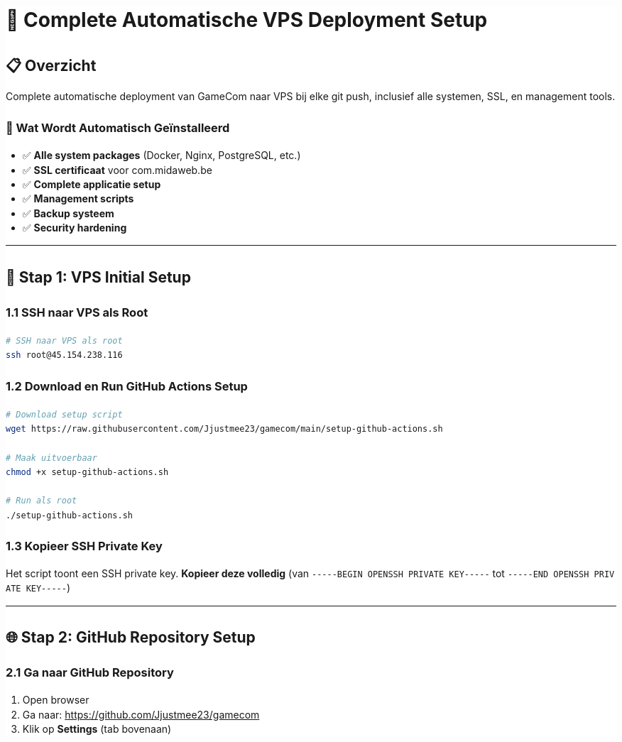 # 🚀 Complete Automatische VPS Deployment Setup

## 📋 Overzicht
Complete automatische deployment van GameCom naar VPS bij elke git push, inclusief alle systemen, SSL, en management tools.

### 🎯 Wat Wordt Automatisch Geïnstalleerd
- ✅ **Alle system packages** (Docker, Nginx, PostgreSQL, etc.)
- ✅ **SSL certificaat** voor com.midaweb.be
- ✅ **Complete applicatie setup**
- ✅ **Management scripts**
- ✅ **Backup systeem**
- ✅ **Security hardening**

---

## 🔧 Stap 1: VPS Initial Setup

### 1.1 SSH naar VPS als Root
```bash
# SSH naar VPS als root
ssh root@45.154.238.116
```

### 1.2 Download en Run GitHub Actions Setup
```bash
# Download setup script
wget https://raw.githubusercontent.com/Jjustmee23/gamecom/main/setup-github-actions.sh

# Maak uitvoerbaar
chmod +x setup-github-actions.sh

# Run als root
./setup-github-actions.sh
```

### 1.3 Kopieer SSH Private Key
Het script toont een SSH private key. **Kopieer deze volledig** (van `-----BEGIN OPENSSH PRIVATE KEY-----` tot `-----END OPENSSH PRIVATE KEY-----`)

---

## 🌐 Stap 2: GitHub Repository Setup

### 2.1 Ga naar GitHub Repository
1. Open browser
2. Ga naar: https://github.com/Jjustmee23/gamecom
3. Klik op **Settings** (tab bovenaan)
